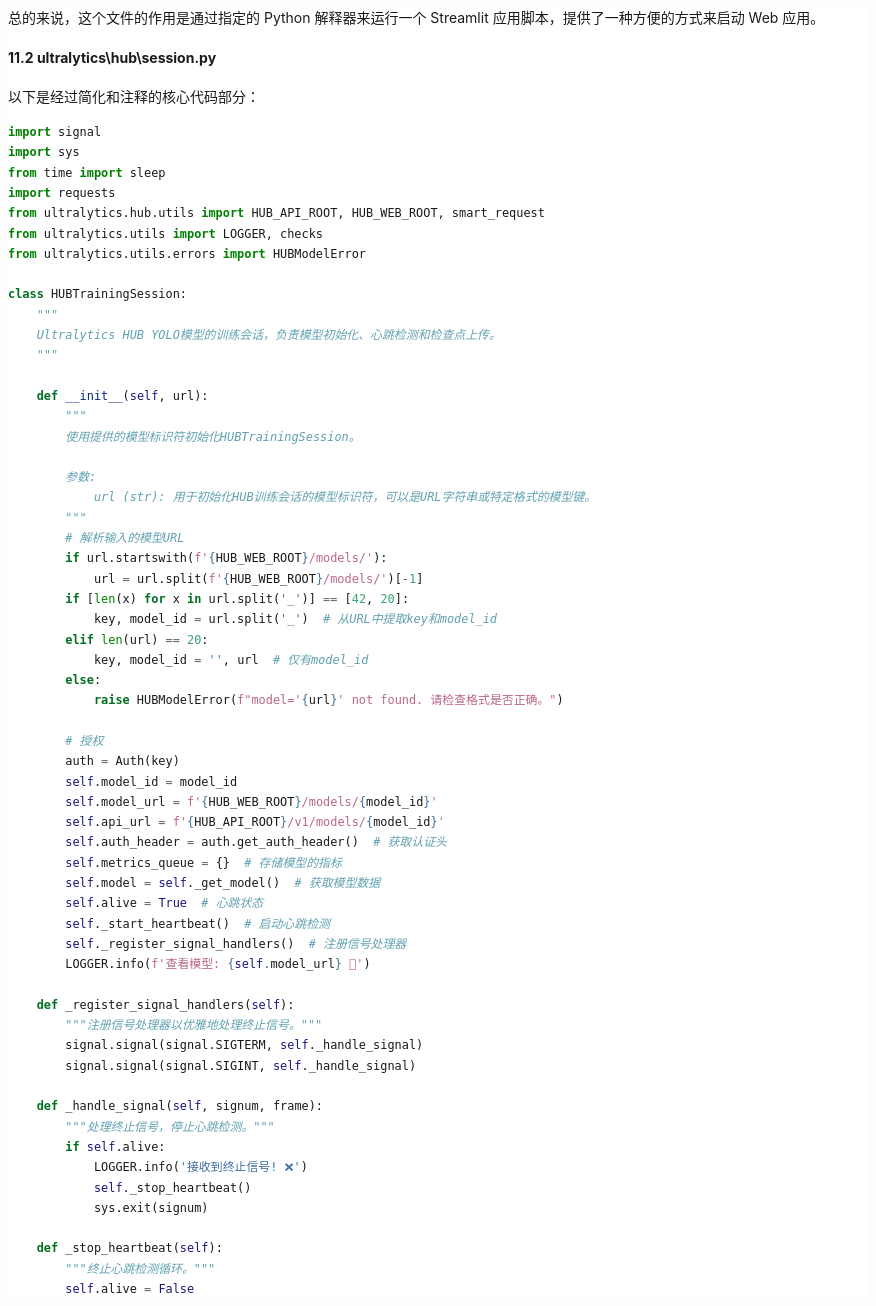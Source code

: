 总的来说，这个文件的作用是通过指定的 Python 解释器来运行一个 Streamlit 应用脚本，提供了一种方便的方式来启动 Web 应用。

#### 11.2 ultralytics\hub\session.py

以下是经过简化和注释的核心代码部分：

```python
import signal
import sys
from time import sleep
import requests
from ultralytics.hub.utils import HUB_API_ROOT, HUB_WEB_ROOT, smart_request
from ultralytics.utils import LOGGER, checks
from ultralytics.utils.errors import HUBModelError

class HUBTrainingSession:
    """
    Ultralytics HUB YOLO模型的训练会话，负责模型初始化、心跳检测和检查点上传。
    """

    def __init__(self, url):
        """
        使用提供的模型标识符初始化HUBTrainingSession。

        参数:
            url (str): 用于初始化HUB训练会话的模型标识符，可以是URL字符串或特定格式的模型键。
        """
        # 解析输入的模型URL
        if url.startswith(f'{HUB_WEB_ROOT}/models/'):
            url = url.split(f'{HUB_WEB_ROOT}/models/')[-1]
        if [len(x) for x in url.split('_')] == [42, 20]:
            key, model_id = url.split('_')  # 从URL中提取key和model_id
        elif len(url) == 20:
            key, model_id = '', url  # 仅有model_id
        else:
            raise HUBModelError(f"model='{url}' not found. 请检查格式是否正确。")

        # 授权
        auth = Auth(key)
        self.model_id = model_id
        self.model_url = f'{HUB_WEB_ROOT}/models/{model_id}'
        self.api_url = f'{HUB_API_ROOT}/v1/models/{model_id}'
        self.auth_header = auth.get_auth_header()  # 获取认证头
        self.metrics_queue = {}  # 存储模型的指标
        self.model = self._get_model()  # 获取模型数据
        self.alive = True  # 心跳状态
        self._start_heartbeat()  # 启动心跳检测
        self._register_signal_handlers()  # 注册信号处理器
        LOGGER.info(f'查看模型: {self.model_url} 🚀')

    def _register_signal_handlers(self):
        """注册信号处理器以优雅地处理终止信号。"""
        signal.signal(signal.SIGTERM, self._handle_signal)
        signal.signal(signal.SIGINT, self._handle_signal)

    def _handle_signal(self, signum, frame):
        """处理终止信号，停止心跳检测。"""
        if self.alive:
            LOGGER.info('接收到终止信号! ❌')
            self._stop_heartbeat()
            sys.exit(signum)

    def _stop_heartbeat(self):
        """终止心跳检测循环。"""
        self.alive = False
```